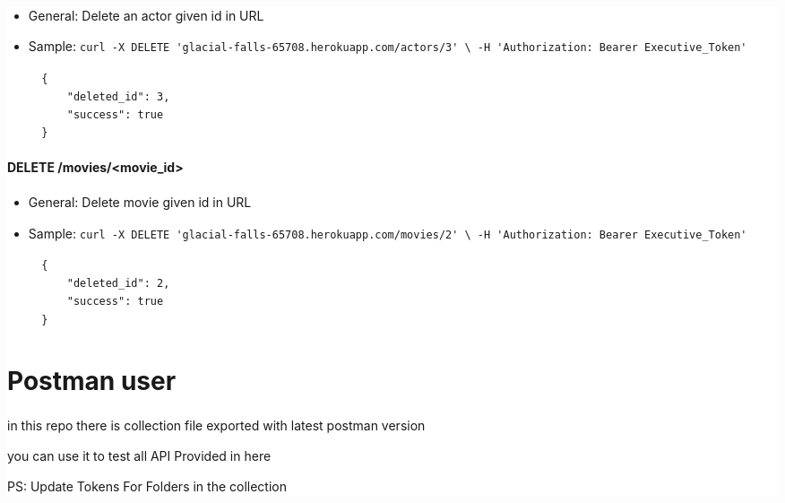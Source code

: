 * General: Delete an actor given id in URL
* Sample: `curl -X DELETE 'glacial-falls-65708.herokuapp.com/actors/3' \
-H 'Authorization: Bearer Executive_Token'`

        {
            "deleted_id": 3,
            "success": true
        }

#### DELETE /movies/<movie_id>

* General: Delete movie given id in URL
* Sample: `curl -X DELETE 'glacial-falls-65708.herokuapp.com/movies/2' \
-H 'Authorization: Bearer Executive_Token'`

        {
            "deleted_id": 2,
            "success": true
        }

# Postman user
in this repo there is collection file exported with latest postman version

you can use it to test all API Provided in here

PS: Update Tokens For Folders in the collection